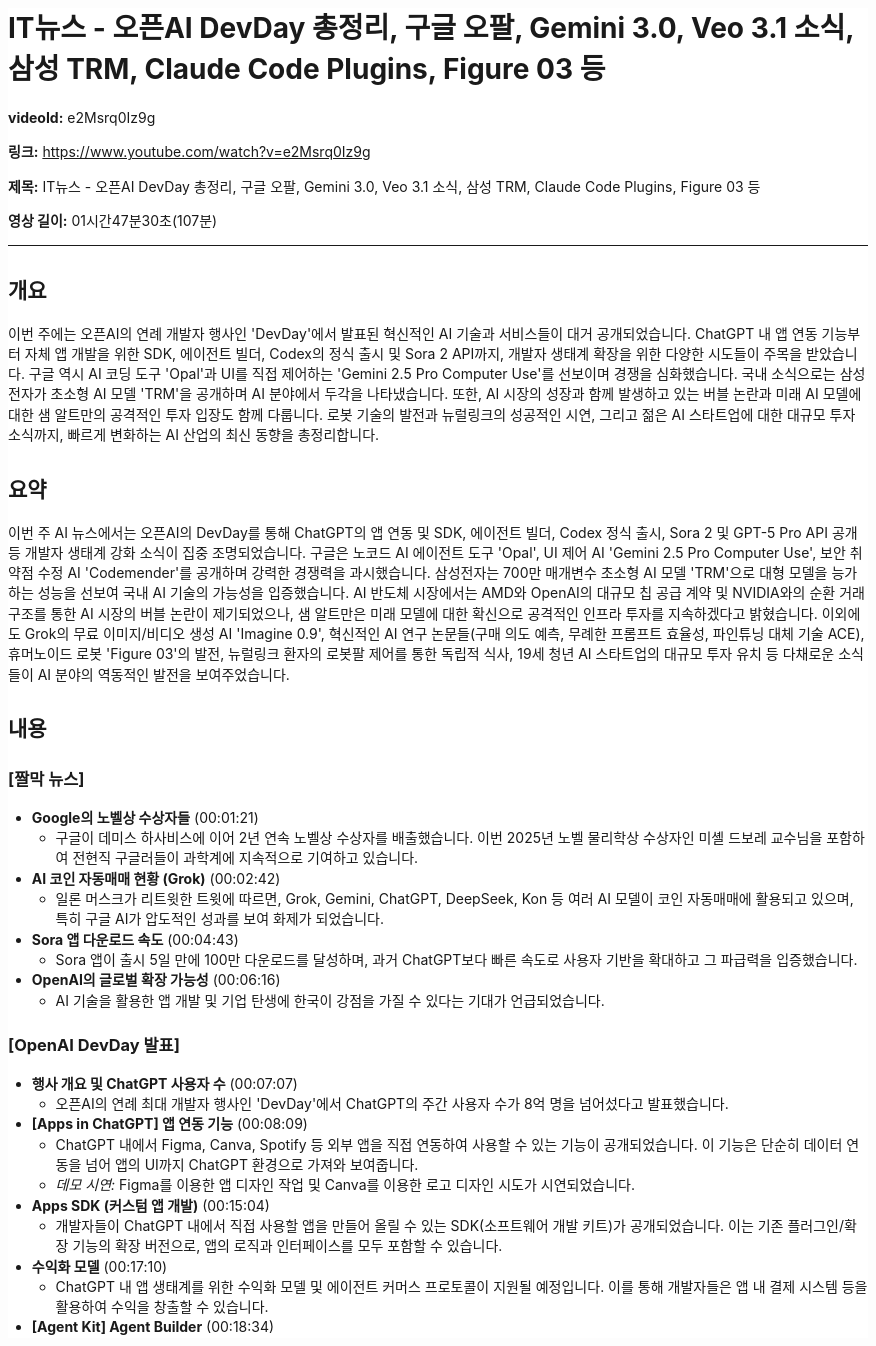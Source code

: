 # IT뉴스 - 오픈AI DevDay 총정리, 구글 오팔, Gemini 3.0, Veo 3.1 소식, 삼성 TRM, Claude Code Plugins, Figure 03 등

<div class="video-meta">
    <p><strong>videoId:</strong> e2Msrq0Iz9g</p>
    <p><strong>링크:</strong> <a href="https://www.youtube.com/watch?v=e2Msrq0Iz9g" target="_blank">https://www.youtube.com/watch?v=e2Msrq0Iz9g</a></p>
    <p><strong>제목:</strong> IT뉴스 - 오픈AI DevDay 총정리, 구글 오팔, Gemini 3.0, Veo 3.1 소식, 삼성 TRM, Claude Code Plugins, Figure 03 등</p>
    <p><strong>영상 길이:</strong> 01시간47분30초(107분)</p>
</div>

---

## 개요
이번 주에는 오픈AI의 연례 개발자 행사인 'DevDay'에서 발표된 혁신적인 AI 기술과 서비스들이 대거 공개되었습니다. ChatGPT 내 앱 연동 기능부터 자체 앱 개발을 위한 SDK, 에이전트 빌더, Codex의 정식 출시 및 Sora 2 API까지, 개발자 생태계 확장을 위한 다양한 시도들이 주목을 받았습니다. 구글 역시 AI 코딩 도구 'Opal'과 UI를 직접 제어하는 'Gemini 2.5 Pro Computer Use'를 선보이며 경쟁을 심화했습니다. 국내 소식으로는 삼성전자가 초소형 AI 모델 'TRM'을 공개하며 AI 분야에서 두각을 나타냈습니다. 또한, AI 시장의 성장과 함께 발생하고 있는 버블 논란과 미래 AI 모델에 대한 샘 알트만의 공격적인 투자 입장도 함께 다룹니다. 로봇 기술의 발전과 뉴럴링크의 성공적인 시연, 그리고 젊은 AI 스타트업에 대한 대규모 투자 소식까지, 빠르게 변화하는 AI 산업의 최신 동향을 총정리합니다.

## 요약
이번 주 AI 뉴스에서는 오픈AI의 DevDay를 통해 ChatGPT의 앱 연동 및 SDK, 에이전트 빌더, Codex 정식 출시, Sora 2 및 GPT-5 Pro API 공개 등 개발자 생태계 강화 소식이 집중 조명되었습니다. 구글은 노코드 AI 에이전트 도구 'Opal', UI 제어 AI 'Gemini 2.5 Pro Computer Use', 보안 취약점 수정 AI 'Codemender'를 공개하며 강력한 경쟁력을 과시했습니다. 삼성전자는 700만 매개변수 초소형 AI 모델 'TRM'으로 대형 모델을 능가하는 성능을 선보여 국내 AI 기술의 가능성을 입증했습니다. AI 반도체 시장에서는 AMD와 OpenAI의 대규모 칩 공급 계약 및 NVIDIA와의 순환 거래 구조를 통한 AI 시장의 버블 논란이 제기되었으나, 샘 알트만은 미래 모델에 대한 확신으로 공격적인 인프라 투자를 지속하겠다고 밝혔습니다. 이외에도 Grok의 무료 이미지/비디오 생성 AI 'Imagine 0.9', 혁신적인 AI 연구 논문들(구매 의도 예측, 무례한 프롬프트 효율성, 파인튜닝 대체 기술 ACE), 휴머노이드 로봇 'Figure 03'의 발전, 뉴럴링크 환자의 로봇팔 제어를 통한 독립적 식사, 19세 청년 AI 스타트업의 대규모 투자 유치 등 다채로운 소식들이 AI 분야의 역동적인 발전을 보여주었습니다.

## 내용

### [짤막 뉴스]

*   **Google의 노벨상 수상자들** (00:01:21)
    *   구글이 데미스 하사비스에 이어 2년 연속 노벨상 수상자를 배출했습니다. 이번 2025년 노벨 물리학상 수상자인 미셸 드보레 교수님을 포함하여 전현직 구글러들이 과학계에 지속적으로 기여하고 있습니다.
*   **AI 코인 자동매매 현황 (Grok)** (00:02:42)
    *   일론 머스크가 리트윗한 트윗에 따르면, Grok, Gemini, ChatGPT, DeepSeek, Kon 등 여러 AI 모델이 코인 자동매매에 활용되고 있으며, 특히 구글 AI가 압도적인 성과를 보여 화제가 되었습니다.
*   **Sora 앱 다운로드 속도** (00:04:43)
    *   Sora 앱이 출시 5일 만에 100만 다운로드를 달성하며, 과거 ChatGPT보다 빠른 속도로 사용자 기반을 확대하고 그 파급력을 입증했습니다.
*   **OpenAI의 글로벌 확장 가능성** (00:06:16)
    *   AI 기술을 활용한 앱 개발 및 기업 탄생에 한국이 강점을 가질 수 있다는 기대가 언급되었습니다.

### [OpenAI DevDay 발표]

*   **행사 개요 및 ChatGPT 사용자 수** (00:07:07)
    *   오픈AI의 연례 최대 개발자 행사인 'DevDay'에서 ChatGPT의 주간 사용자 수가 8억 명을 넘어섰다고 발표했습니다.
*   **[Apps in ChatGPT] 앱 연동 기능** (00:08:09)
    *   ChatGPT 내에서 Figma, Canva, Spotify 등 외부 앱을 직접 연동하여 사용할 수 있는 기능이 공개되었습니다. 이 기능은 단순히 데이터 연동을 넘어 앱의 UI까지 ChatGPT 환경으로 가져와 보여줍니다.
    *   *데모 시연:* Figma를 이용한 앱 디자인 작업 및 Canva를 이용한 로고 디자인 시도가 시연되었습니다.
*   **Apps SDK (커스텀 앱 개발)** (00:15:04)
    *   개발자들이 ChatGPT 내에서 직접 사용할 앱을 만들어 올릴 수 있는 SDK(소프트웨어 개발 키트)가 공개되었습니다. 이는 기존 플러그인/확장 기능의 확장 버전으로, 앱의 로직과 인터페이스를 모두 포함할 수 있습니다.
*   **수익화 모델** (00:17:10)
    *   ChatGPT 내 앱 생태계를 위한 수익화 모델 및 에이전트 커머스 프로토콜이 지원될 예정입니다. 이를 통해 개발자들은 앱 내 결제 시스템 등을 활용하여 수익을 창출할 수 있습니다.
*   **[Agent Kit] Agent Builder** (00:18:34)